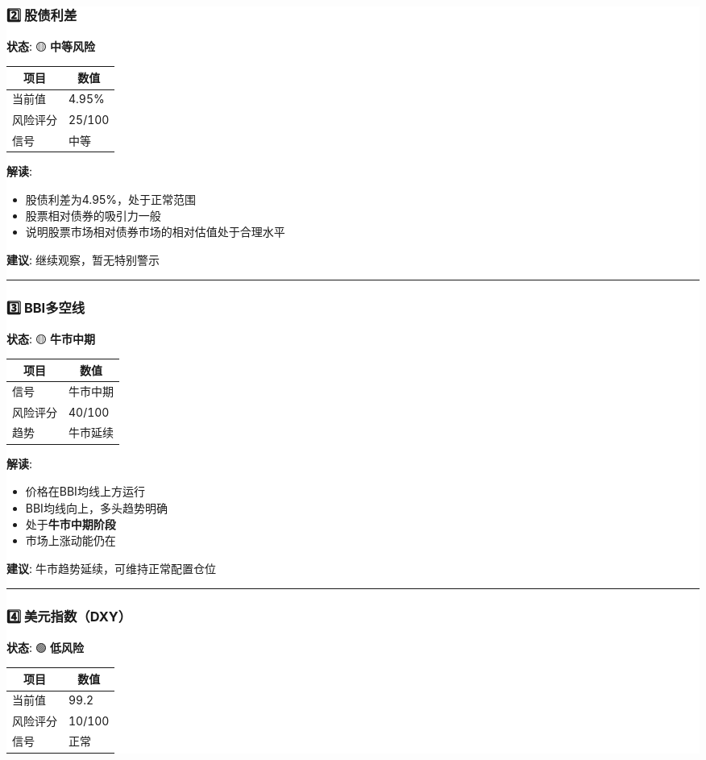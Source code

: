### 2️⃣ 股债利差

**状态**: 🟡 **中等风险**

| 项目 | 数值 |
|------|------|
| 当前值 | 4.95% |
| 风险评分 | 25/100 |
| 信号 | 中等 |

**解读**:
- 股债利差为4.95%，处于正常范围
- 股票相对债券的吸引力一般
- 说明股票市场相对债券市场的相对估值处于合理水平

**建议**: 继续观察，暂无特别警示

---

### 3️⃣ BBI多空线

**状态**: 🟡 **牛市中期**

| 项目 | 数值 |
|------|------|
| 信号 | 牛市中期 |
| 风险评分 | 40/100 |
| 趋势 | 牛市延续 |

**解读**:
- 价格在BBI均线上方运行
- BBI均线向上，多头趋势明确
- 处于**牛市中期阶段**
- 市场上涨动能仍在

**建议**: 牛市趋势延续，可维持正常配置仓位

---

### 4️⃣ 美元指数（DXY）

**状态**: 🟢 **低风险**

| 项目 | 数值 |
|------|------|
| 当前值 | 99.2 |
| 风险评分 | 10/100 |
| 信号 | 正常 |
